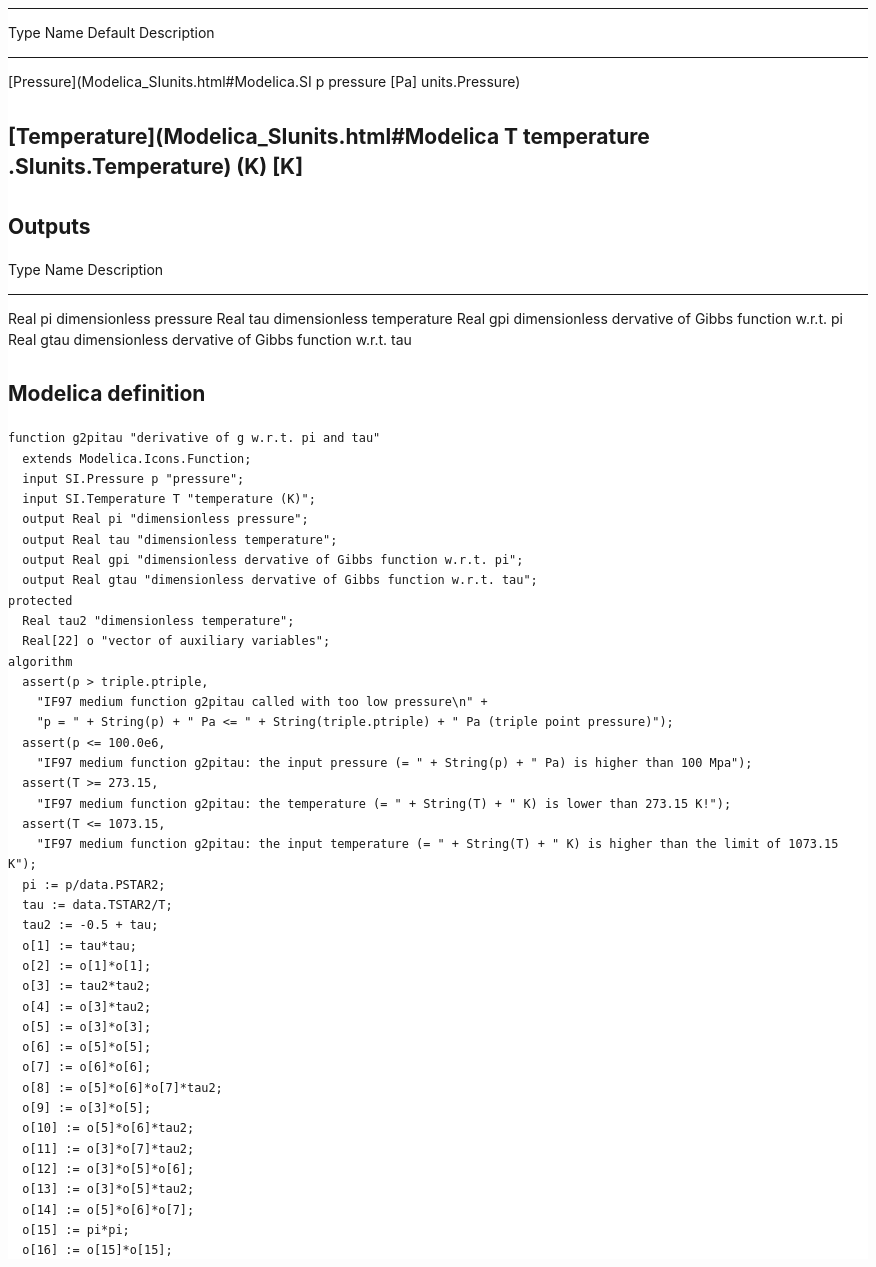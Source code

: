  -------------------------------------------------------------------------
  Type                                         Name  Default Description
  -------------------------------------------- ----- ------- --------------
  [Pressure](Modelica_SIunits.html#Modelica.SI p             pressure [Pa]
  units.Pressure)                                            

  [Temperature](Modelica_SIunits.html#Modelica T             temperature
  .SIunits.Temperature)                                      (K) [K]
  -------------------------------------------------------------------------

Outputs
-------

  Type     Name     Description
  -------- -------- ------------------------------------------------------
  Real     pi       dimensionless pressure
  Real     tau      dimensionless temperature
  Real     gpi      dimensionless dervative of Gibbs function w.r.t. pi
  Real     gtau     dimensionless dervative of Gibbs function w.r.t. tau

Modelica definition
-------------------

    function g2pitau "derivative of g w.r.t. pi and tau"
      extends Modelica.Icons.Function;
      input SI.Pressure p "pressure";
      input SI.Temperature T "temperature (K)";
      output Real pi "dimensionless pressure";
      output Real tau "dimensionless temperature";
      output Real gpi "dimensionless dervative of Gibbs function w.r.t. pi";
      output Real gtau "dimensionless dervative of Gibbs function w.r.t. tau";
    protected 
      Real tau2 "dimensionless temperature";
      Real[22] o "vector of auxiliary variables";
    algorithm 
      assert(p > triple.ptriple,
        "IF97 medium function g2pitau called with too low pressure\n" +
        "p = " + String(p) + " Pa <= " + String(triple.ptriple) + " Pa (triple point pressure)");
      assert(p <= 100.0e6,
        "IF97 medium function g2pitau: the input pressure (= " + String(p) + " Pa) is higher than 100 Mpa");
      assert(T >= 273.15,
        "IF97 medium function g2pitau: the temperature (= " + String(T) + " K) is lower than 273.15 K!");
      assert(T <= 1073.15,
        "IF97 medium function g2pitau: the input temperature (= " + String(T) + " K) is higher than the limit of 1073.15 K");
      pi := p/data.PSTAR2;
      tau := data.TSTAR2/T;
      tau2 := -0.5 + tau;
      o[1] := tau*tau;
      o[2] := o[1]*o[1];
      o[3] := tau2*tau2;
      o[4] := o[3]*tau2;
      o[5] := o[3]*o[3];
      o[6] := o[5]*o[5];
      o[7] := o[6]*o[6];
      o[8] := o[5]*o[6]*o[7]*tau2;
      o[9] := o[3]*o[5];
      o[10] := o[5]*o[6]*tau2;
      o[11] := o[3]*o[7]*tau2;
      o[12] := o[3]*o[5]*o[6];
      o[13] := o[3]*o[5]*tau2;
      o[14] := o[5]*o[6]*o[7];
      o[15] := pi*pi;
      o[16] := o[15]*o[15];